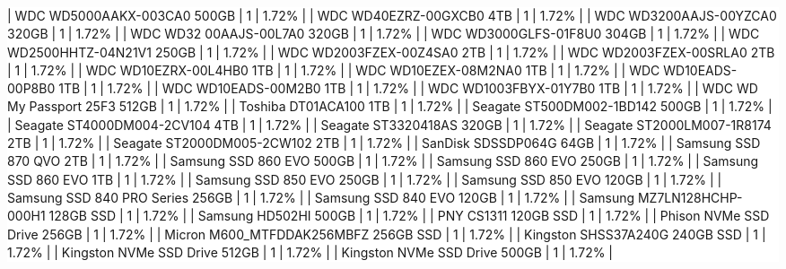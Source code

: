 | WDC WD5000AAKX-003CA0 500GB          | 1        | 1.72%   |
| WDC WD40EZRZ-00GXCB0 4TB             | 1        | 1.72%   |
| WDC WD3200AAJS-00YZCA0 320GB         | 1        | 1.72%   |
| WDC WD32 00AAJS-00L7A0 320GB         | 1        | 1.72%   |
| WDC WD3000GLFS-01F8U0 304GB          | 1        | 1.72%   |
| WDC WD2500HHTZ-04N21V1 250GB         | 1        | 1.72%   |
| WDC WD2003FZEX-00Z4SA0 2TB           | 1        | 1.72%   |
| WDC WD2003FZEX-00SRLA0 2TB           | 1        | 1.72%   |
| WDC WD10EZRX-00L4HB0 1TB             | 1        | 1.72%   |
| WDC WD10EZEX-08M2NA0 1TB             | 1        | 1.72%   |
| WDC WD10EADS-00P8B0 1TB              | 1        | 1.72%   |
| WDC WD10EADS-00M2B0 1TB              | 1        | 1.72%   |
| WDC WD1003FBYX-01Y7B0 1TB            | 1        | 1.72%   |
| WDC WD My Passport 25F3 512GB        | 1        | 1.72%   |
| Toshiba DT01ACA100 1TB               | 1        | 1.72%   |
| Seagate ST500DM002-1BD142 500GB      | 1        | 1.72%   |
| Seagate ST4000DM004-2CV104 4TB       | 1        | 1.72%   |
| Seagate ST3320418AS 320GB            | 1        | 1.72%   |
| Seagate ST2000LM007-1R8174 2TB       | 1        | 1.72%   |
| Seagate ST2000DM005-2CW102 2TB       | 1        | 1.72%   |
| SanDisk SDSSDP064G 64GB              | 1        | 1.72%   |
| Samsung SSD 870 QVO 2TB              | 1        | 1.72%   |
| Samsung SSD 860 EVO 500GB            | 1        | 1.72%   |
| Samsung SSD 860 EVO 250GB            | 1        | 1.72%   |
| Samsung SSD 860 EVO 1TB              | 1        | 1.72%   |
| Samsung SSD 850 EVO 250GB            | 1        | 1.72%   |
| Samsung SSD 850 EVO 120GB            | 1        | 1.72%   |
| Samsung SSD 840 PRO Series 256GB     | 1        | 1.72%   |
| Samsung SSD 840 EVO 120GB            | 1        | 1.72%   |
| Samsung MZ7LN128HCHP-000H1 128GB SSD | 1        | 1.72%   |
| Samsung HD502HI 500GB                | 1        | 1.72%   |
| PNY CS1311 120GB SSD                 | 1        | 1.72%   |
| Phison NVMe SSD Drive 256GB          | 1        | 1.72%   |
| Micron M600_MTFDDAK256MBFZ 256GB SSD | 1        | 1.72%   |
| Kingston SHSS37A240G 240GB SSD       | 1        | 1.72%   |
| Kingston NVMe SSD Drive 512GB        | 1        | 1.72%   |
| Kingston NVMe SSD Drive 500GB        | 1        | 1.72%   |